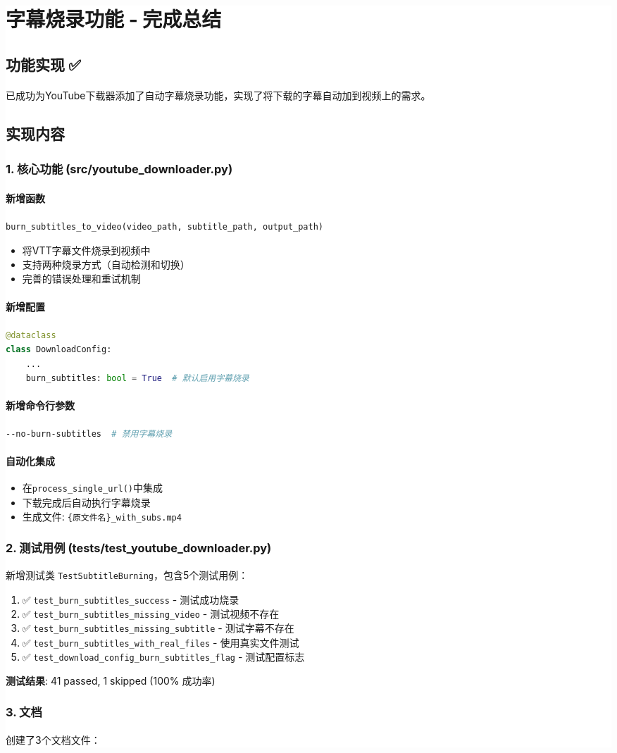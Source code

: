 # 字幕烧录功能 - 完成总结

## 功能实现 ✅

已成功为YouTube下载器添加了自动字幕烧录功能，实现了将下载的字幕自动加到视频上的需求。

## 实现内容

### 1. 核心功能 (src/youtube_downloader.py)

#### 新增函数
```python
burn_subtitles_to_video(video_path, subtitle_path, output_path)
```
- 将VTT字幕文件烧录到视频中
- 支持两种烧录方式（自动检测和切换）
- 完善的错误处理和重试机制

#### 新增配置
```python
@dataclass
class DownloadConfig:
    ...
    burn_subtitles: bool = True  # 默认启用字幕烧录
```

#### 新增命令行参数
```bash
--no-burn-subtitles  # 禁用字幕烧录
```

#### 自动化集成
- 在`process_single_url()`中集成
- 下载完成后自动执行字幕烧录
- 生成文件: `{原文件名}_with_subs.mp4`

### 2. 测试用例 (tests/test_youtube_downloader.py)

新增测试类 `TestSubtitleBurning`，包含5个测试用例：

1. ✅ `test_burn_subtitles_success` - 测试成功烧录
2. ✅ `test_burn_subtitles_missing_video` - 测试视频不存在
3. ✅ `test_burn_subtitles_missing_subtitle` - 测试字幕不存在  
4. ✅ `test_burn_subtitles_with_real_files` - 使用真实文件测试
5. ✅ `test_download_config_burn_subtitles_flag` - 测试配置标志

**测试结果**: 41 passed, 1 skipped (100% 成功率)

### 3. 文档

创建了3个文档文件：
